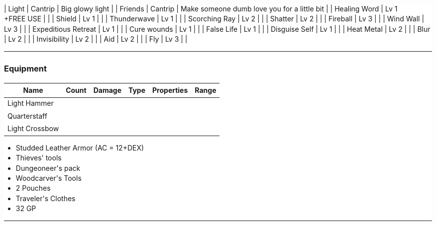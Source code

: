 | Light                                | Cantrip            | Big glowy light                                                                                                                                                                                                                     |
| Friends                              | Cantrip            | Make someone dumb love you for a little bit                                                                                                                                                                                         |
| Healing Word                         | Lv 1 <br>+FREE USE |                                                                                                                                                                                                                                     |
| Shield                               | Lv 1               |                                                                                                                                                                                                                                     |
| Thunderwave                          | Lv 1               |                                                                                                                                                                                                                                     |
| Scorching Ray                        | Lv 2               |                                                                                                                                                                                                                                     |
| Shatter                              | Lv 2               |                                                                                                                                                                                                                                     |
| Fireball                             | Lv 3               |                                                                                                                                                                                                                                     |
| Wind Wall                            | Lv 3               |                                                                                                                                                                                                                                     |
| Expeditious Retreat                  | Lv 1               |                                                                                                                                                                                                                                     |
| Cure wounds                          | Lv 1               |                                                                                                                                                                                                                                     |
| False Life                           | Lv 1               |                                                                                                                                                                                                                                     |
| Disguise Self                        | Lv 1               |                                                                                                                                                                                                                                     |
| Heat Metal                           | Lv 2               |                                                                                                                                                                                                                                     |
| Blur                                 | Lv 2               |                                                                                                                                                                                                                                     |
| Invisibility                         | Lv 2               |                                                                                                                                                                                                                                     |
| Aid                                  | Lv 2               |                                                                                                                                                                                                                                     |
| Fly                                  | Lv 3               |                                                                                                                                                                                                                                     |




---
### Equipment
| Name           | Count | Damage | Type | Properties | Range |
| -------------- | ----- | ------ | ---- | ---------- | ----- |
| Light Hammer   |       |        |      |            |       |
| Quarterstaff   |       |        |      |            |       |
| Light Crossbow |       |        |      |            |       |

- Studded Leather Armor (AC = 12+DEX)
- Thieves' tools
- Dungeoneer's pack
- Woodcarver's Tools
- 2 Pouches
- Traveler's Clothes
- 32 GP

---